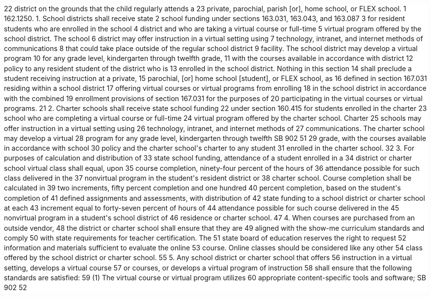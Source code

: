 22 district on the grounds that the child regularly attends a
23 private, parochial, parish [or], home school, or FLEX school.
1 162.1250. 1. School districts shall receive state
2 school funding under sections 163.031, 163.043, and 163.087
3 for resident students who are enrolled in the school
4 district and who are taking a virtual course or full-time
5 virtual program offered by the school district. The school
6 district may offer instruction in a virtual setting using
7 technology, intranet, and internet methods of communications
8 that could take place outside of the regular school district
9 facility. The school district may develop a virtual program
10 for any grade level, kindergarten through twelfth grade,
11 with the courses available in accordance with district
12 policy to any resident student of the district who is
13 enrolled in the school district. Nothing in this section
14 shall preclude a student receiving instruction at a private,
15 parochial, [or] home school [student], or FLEX school, as
16 defined in section 167.031 residing within a school district
17 offering virtual courses or virtual programs from enrolling
18 in the school district in accordance with the combined
19 enrollment provisions of section 167.031 for the purposes of
20 participating in the virtual courses or virtual programs.
21 2. Charter schools shall receive state school funding
22 under section 160.415 for students enrolled in the charter
23 school who are completing a virtual course or full-time
24 virtual program offered by the charter school. Charter
25 schools may offer instruction in a virtual setting using
26 technology, intranet, and internet methods of
27 communications. The charter school may develop a virtual
28 program for any grade level, kindergarten through twelfth
SB 902 51
29 grade, with the courses available in accordance with school
30 policy and the charter school's charter to any student
31 enrolled in the charter school.
32 3. For purposes of calculation and distribution of
33 state school funding, attendance of a student enrolled in a
34 district or charter school virtual class shall equal, upon
35 course completion, ninety-four percent of the hours of
36 attendance possible for such class delivered in the
37 nonvirtual program in the student's resident district or
38 charter school. Course completion shall be calculated in
39 two increments, fifty percent completion and one hundred
40 percent completion, based on the student's completion of
41 defined assignments and assessments, with distribution of
42 state funding to a school district or charter school at each
43 increment equal to forty-seven percent of hours of
44 attendance possible for such course delivered in the
45 nonvirtual program in a student's school district of
46 residence or charter school.
47 4. When courses are purchased from an outside vendor,
48 the district or charter school shall ensure that they are
49 aligned with the show-me curriculum standards and comply
50 with state requirements for teacher certification. The
51 state board of education reserves the right to request
52 information and materials sufficient to evaluate the online
53 course. Online classes should be considered like any other
54 class offered by the school district or charter school.
55 5. Any school district or charter school that offers
56 instruction in a virtual setting, develops a virtual course
57 or courses, or develops a virtual program of instruction
58 shall ensure that the following standards are satisfied:
59 (1) The virtual course or virtual program utilizes
60 appropriate content-specific tools and software;
SB 902 52